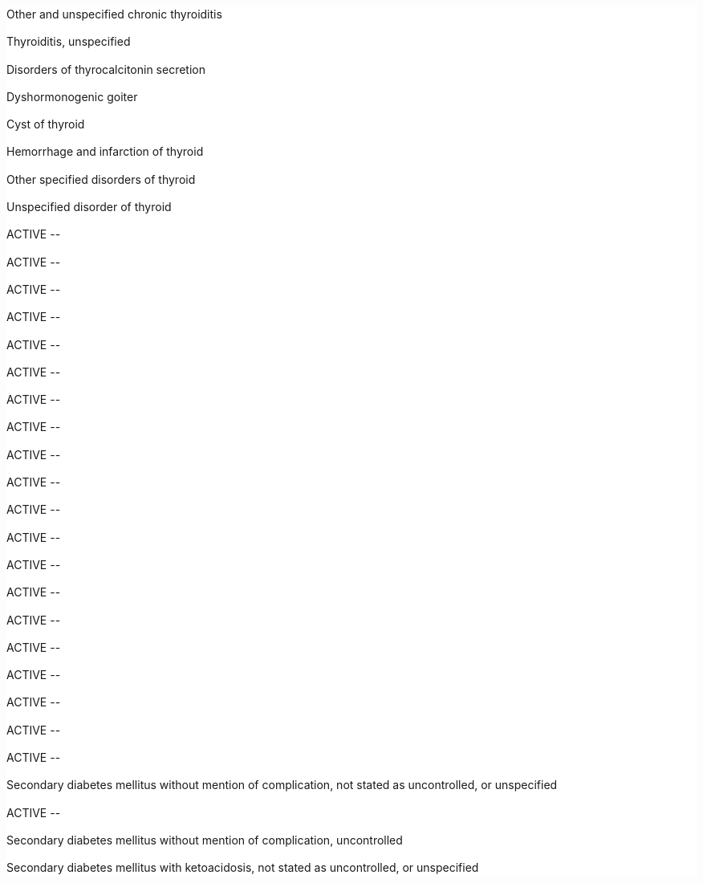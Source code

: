 Other and unspecified chronic thyroiditis

Thyroiditis, unspecified

Disorders of thyrocalcitonin secretion

Dyshormonogenic goiter

Cyst of thyroid

Hemorrhage and infarction of thyroid

Other specified disorders of thyroid

Unspecified disorder of thyroid

ACTIVE --

ACTIVE --

ACTIVE --

ACTIVE --

ACTIVE --

ACTIVE --

ACTIVE --

ACTIVE --

ACTIVE --

ACTIVE --

ACTIVE --

ACTIVE --

ACTIVE --

ACTIVE --

ACTIVE --

ACTIVE --

ACTIVE --

ACTIVE --

ACTIVE --

ACTIVE --

Secondary diabetes mellitus without mention of complication, not stated as uncontrolled, or unspecified

ACTIVE --

Secondary diabetes mellitus without mention of complication, uncontrolled

Secondary diabetes mellitus with ketoacidosis, not stated as uncontrolled, or unspecified
